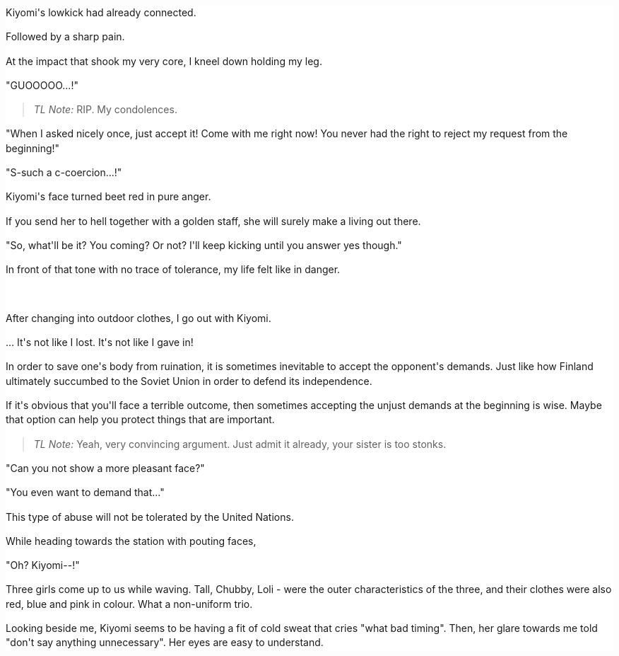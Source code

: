 Kiyomi's lowkick had already connected.

Followed by a sharp pain.

At the impact that shook my very core, I kneel down holding my leg.

"GUOOOOO...!"

> _TL Note:_ RIP. My condolences.

"When I asked nicely once, just accept it!
Come with me right now!
You never had the right to reject my request from the beginning!"

"S-such a c-coercion...!"

Kiyomi's face turned beet red in pure anger.

If you send her to hell together with a golden staff, she will surely make a living out there.

"So, what'll be it?
You coming?
Or not?
I'll keep kicking until you answer yes though."

In front of that tone with no trace of tolerance, my life felt like in danger.

&nbsp;

After changing into outdoor clothes, I go out with Kiyomi.

... It's not like I lost. It's not like I gave in!

In order to save one's body from ruination, it is sometimes inevitable to accept the opponent's demands.
Just like how Finland ultimately succumbed to the Soviet Union in order to defend its independence.

If it's obvious that you'll face a terrible outcome, then sometimes accepting the unjust demands at the beginning is wise.
Maybe that option can help you protect things that are important.

> _TL Note:_ Yeah, very convincing argument. Just admit it already, your sister is too stonks.

"Can you not show a more pleasant face?"

"You even want to demand that..."

This type of abuse will not be tolerated by the <span title = "jp. 国際社会, literally, 'international community'.">United Nations</span>.

While heading towards the station with pouting faces,

"Oh? Kiyomi--!"

Three girls come up to us while waving.
Tall, Chubby, Loli - were the outer characteristics of the three, and their clothes were also red, blue and pink in colour.
What a non-uniform trio.

Looking beside me, Kiyomi seems to be having a fit of cold sweat that cries "what bad timing".
Then, her glare towards me told "don't say anything unnecessary".
Her eyes are easy to understand.
